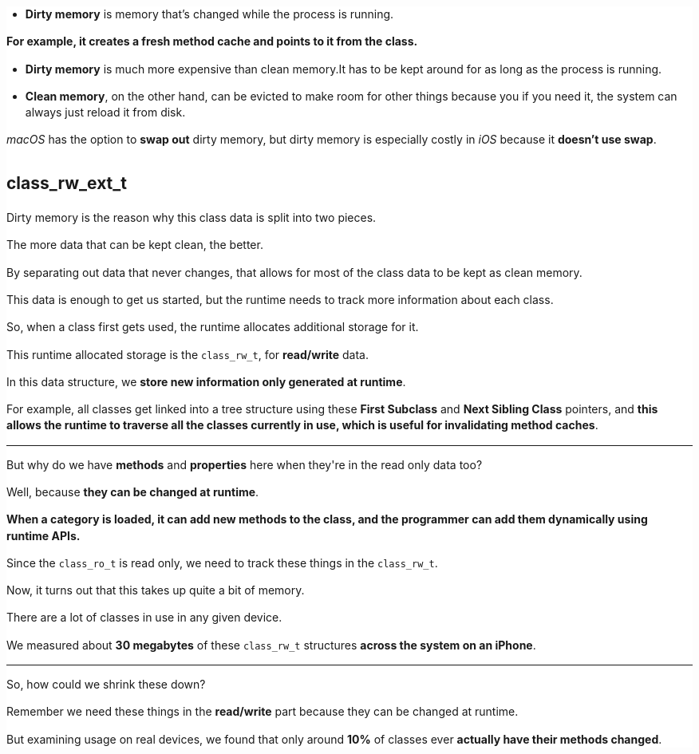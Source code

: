 - **Dirty memory** is memory that’s changed while the process is running.

**For example, it creates a fresh method cache and points to it from the class.**

- **Dirty memory** is much more expensive than clean memory.It has to be kept around for as long as the process is running.

- **Clean memory**, on the other hand, can be evicted to make room for other things because you if you need it, the system can always just reload it from disk.

*macOS* has the option to **swap out** dirty memory, but dirty memory is especially costly in *iOS* because it **doesn’t use swap**.

## class_rw_ext_t

Dirty memory is the reason why this class data is split into two pieces.

The more data that can be kept clean, the better.

By separating out data that never changes, that allows for most of the class data to be kept as clean memory.

This data is enough to get us started, but the runtime needs to track more information about each class.

So, when a class first gets used, the runtime allocates additional storage for it.

This runtime allocated storage is the `class_rw_t`, for **read/write** data.

In this data structure, we **store new information only generated at runtime**.

For example, all classes get linked into a tree structure using these **First Subclass** and **Next Sibling Class** pointers, and **this allows the runtime to traverse all the classes currently in use, which is useful for invalidating method caches**.

---

But why do we have **methods** and **properties** here when they're in the read only data too? 

Well, because **they can be changed at runtime**.

**When a category is loaded, it can add new methods to the class, and the programmer can add them dynamically using runtime APIs.**

Since the `class_ro_t` is read only, we need to track these things in the `class_rw_t`.

Now, it turns out that this takes up quite a bit of memory.

There are a lot of classes in use in any given device.

We measured about **30 megabytes** of these `class_rw_t` structures **across the system on an iPhone**.

---

So, how could we shrink these down? 

Remember we need these things in the **read/write** part because they can be changed at runtime.

But examining usage on real devices, we found that only around **10%** of classes ever **actually have their methods changed**.
